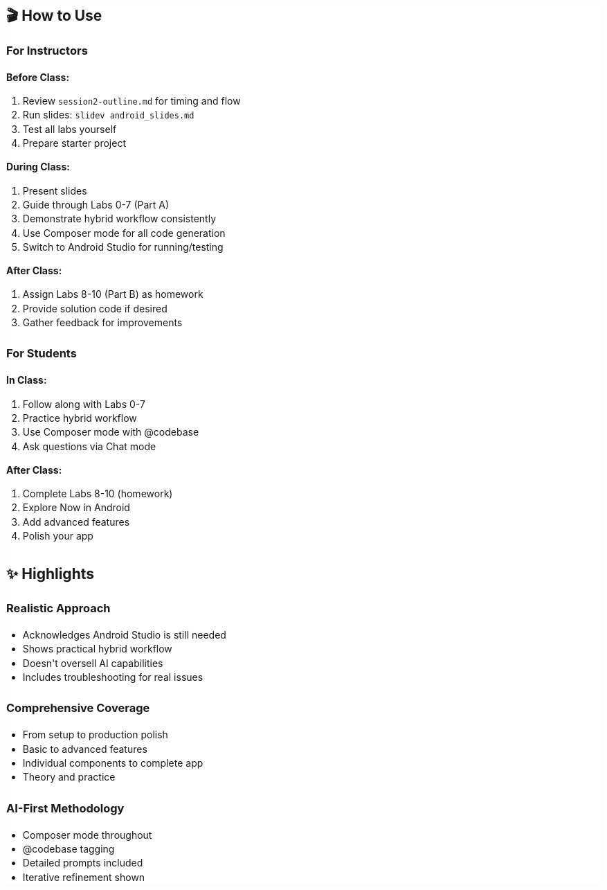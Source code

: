 ## 🎬 How to Use

### For Instructors

**Before Class:**
1. Review `session2-outline.md` for timing and flow
2. Run slides: `slidev android_slides.md`
3. Test all labs yourself
4. Prepare starter project

**During Class:**
1. Present slides
2. Guide through Labs 0-7 (Part A)
3. Demonstrate hybrid workflow consistently
4. Use Composer mode for all code generation
5. Switch to Android Studio for running/testing

**After Class:**
1. Assign Labs 8-10 (Part B) as homework
2. Provide solution code if desired
3. Gather feedback for improvements

### For Students

**In Class:**
1. Follow along with Labs 0-7
2. Practice hybrid workflow
3. Use Composer mode with @codebase
4. Ask questions via Chat mode

**After Class:**
1. Complete Labs 8-10 (homework)
2. Explore Now in Android
3. Add advanced features
4. Polish your app

## ✨ Highlights

### Realistic Approach
- Acknowledges Android Studio is still needed
- Shows practical hybrid workflow
- Doesn't oversell AI capabilities
- Includes troubleshooting for real issues

### Comprehensive Coverage
- From setup to production polish
- Basic to advanced features
- Individual components to complete app
- Theory and practice

### AI-First Methodology
- Composer mode throughout
- @codebase tagging
- Detailed prompts included
- Iterative refinement shown
